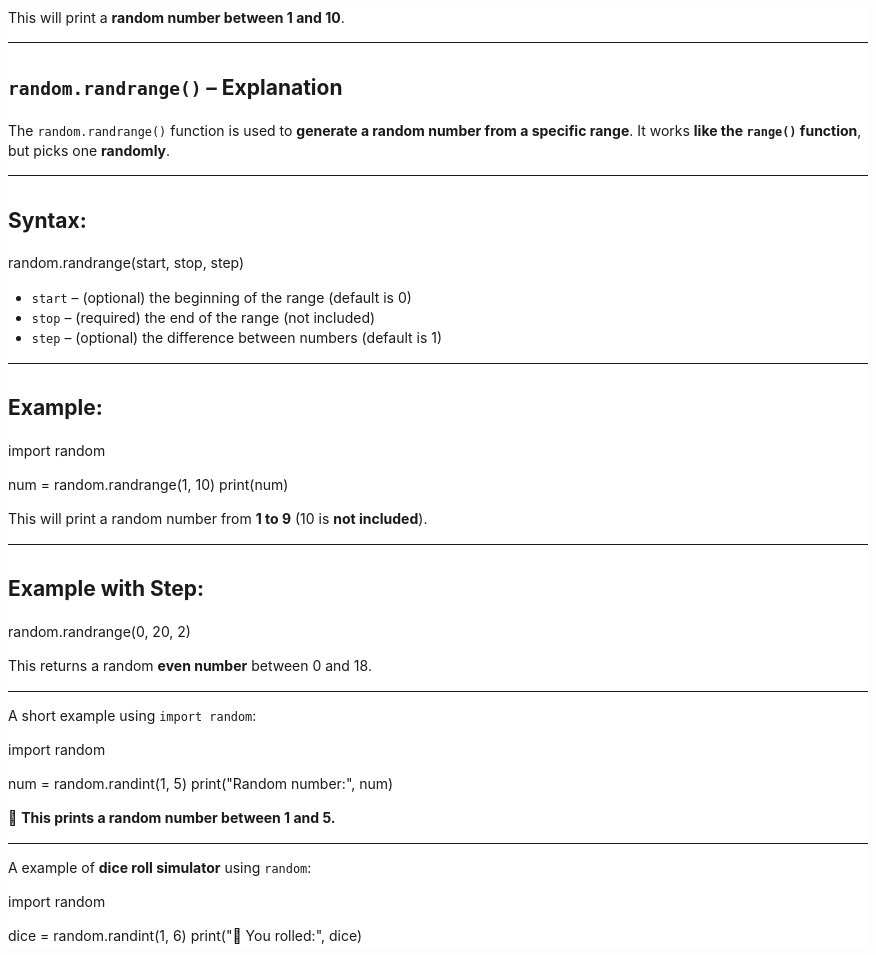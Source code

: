 This will print a **random number between 1 and 10**.

---

## `random.randrange()` – Explanation

The `random.randrange()` function is used to **generate a random number from a specific range**.
It works **like the `range()` function**, but picks one **randomly**.

---

## Syntax:

random.randrange(start, stop, step)

* `start` – (optional) the beginning of the range (default is 0)
* `stop` – (required) the end of the range (not included)
* `step` – (optional) the difference between numbers (default is 1)

---

## Example:

import random

num = random.randrange(1, 10)
print(num)

This will print a random number from **1 to 9** (10 is **not included**).

---

## Example with Step:

random.randrange(0, 20, 2)

This returns a random **even number** between 0 and 18.

---

A short example using `import random`:

import random

num = random.randint(1, 5)
print("Random number:", num)

🎲 **This prints a random number between 1 and 5.**

---

A example of  **dice roll simulator** using `random`:

import random

dice = random.randint(1, 6)
print("🎲 You rolled:", dice)
